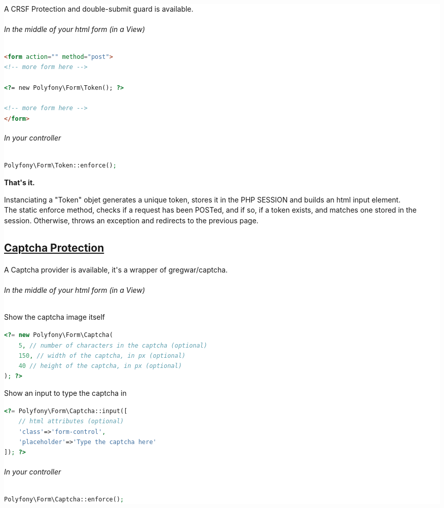 A CRSF Protection and double-submit guard is available.

###### In the middle of your html form (in a View)

```html
<form action="" method="post">
<!-- more form here -->

<?= new Polyfony\Form\Token(); ?>

<!-- more form here -->
</form>
```

###### In your controller

```php
Polyfony\Form\Token::enforce();
```

**That's it.** 

Instanciating a "Token" objet generates a unique token, stores it in the PHP SESSION and builds an html input element.  
The static enforce method, checks if a request has been POSTed, and if so, if a token exists, and matches one stored in the session. Otherwise, throws an exception and redirects to the previous page.


## [Captcha Protection](https://github.com/polyfony-inc/polyfony/wiki/Reference#class-polyfonyformcaptcha)

A Captcha provider is available, it's a wrapper of gregwar/captcha.

###### In the middle of your html form (in a View)

Show the captcha image itself
```php
<?= new Polyfony\Form\Captcha(
	5, // number of characters in the captcha (optional)
	150, // width of the captcha, in px (optional)
	40 // height of the captcha, in px (optional)
); ?>
```

Show an input to type the captcha in
```php
<?= Polyfony\Form\Captcha::input([
	// html attributes (optional)
	'class'=>'form-control',
	'placeholder'=>'Type the captcha here'
]); ?>
```

###### In your controller

```php
Polyfony\Form\Captcha::enforce();
```
